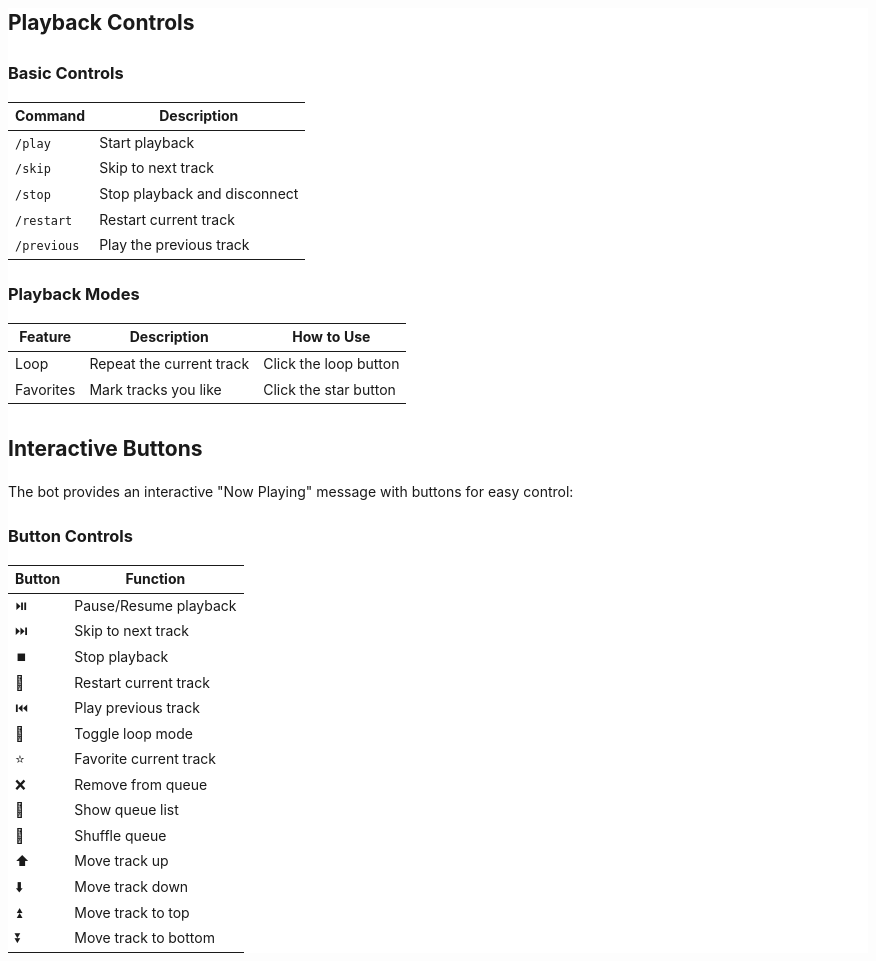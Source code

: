 ## Playback Controls

### Basic Controls

| Command     | Description                  |
| ----------- | ---------------------------- |
| `/play`     | Start playback               |
| `/skip`     | Skip to next track           |
| `/stop`     | Stop playback and disconnect |
| `/restart`  | Restart current track        |
| `/previous` | Play the previous track      |

### Playback Modes

| Feature   | Description              | How to Use            |
| --------- | ------------------------ | --------------------- |
| Loop      | Repeat the current track | Click the loop button |
| Favorites | Mark tracks you like     | Click the star button |

## Interactive Buttons

The bot provides an interactive "Now Playing" message with buttons for easy control:

### Button Controls

| Button | Function               |
| ------ | ---------------------- |
| ⏯️     | Pause/Resume playback  |
| ⏭️     | Skip to next track     |
| ⏹️     | Stop playback          |
| 🔄     | Restart current track  |
| ⏮️     | Play previous track    |
| 🔁     | Toggle loop mode       |
| ⭐     | Favorite current track |
| ❌     | Remove from queue      |
| 📜     | Show queue list        |
| 🔀     | Shuffle queue          |
| ⬆️     | Move track up          |
| ⬇️     | Move track down        |
| ⏫     | Move track to top      |
| ⏬     | Move track to bottom   |
